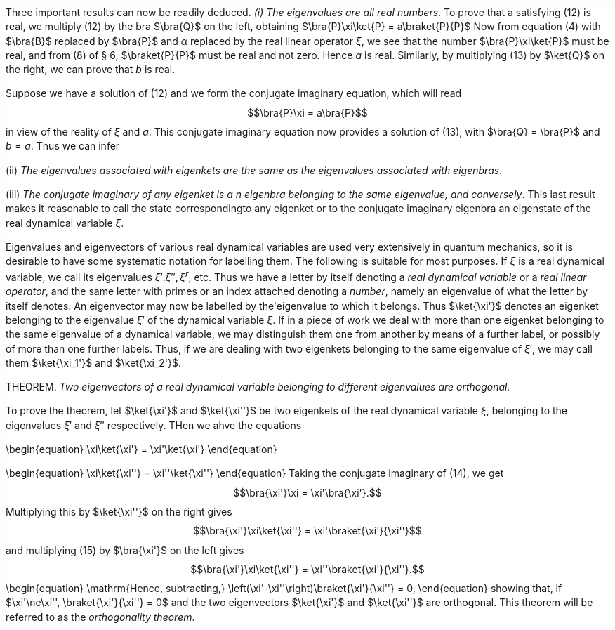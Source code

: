 Three important results can now be readily deduced.
*(i) The eigenvalues are all real numbers*. To prove that a satisfying
(12) is real, we multiply (12) by the bra $\bra{Q}$ on the left, obtaining
$\bra{P}\xi\ket{P} = a\braket{P}{P}$
Now from equation (4) with $\bra{B}$ replaced by $\bra{P}$ and $\alpha$ replaced by the real linear operator $\xi$, we see that the number $\bra{P}\xi\ket{P}$ must be real, and from (8) of § 6, $\braket{P}{P}$ must be real and not zero. Hence $a$ is real. Similarly, by multiplying (13) by $\ket{Q}$ on the right, we can prove that $b$ is real.

Suppose we have a solution of (12) and we form the conjugate
imaginary equation, which will read
$$\bra{P}\xi = a\bra{P}$$
in view of the reality of $\xi$ and $a$. This conjugate imaginary equation
now provides a solution of (13), with $\bra{Q} = \bra{P}$ and $b = a$. Thus we can infer

(ii) *The eigenvalues associated with eigenkets are the same as the eigenvalues associated with eigenbras*.

(iii) *The conjugate imaginary of any eigenket is a n eigenbra belonging to the same eigenvalue, and conversely*. This last result makes it reasonable to call the state correspondingto any eigenket or to the conjugate imaginary eigenbra an eigenstate of the real dynamical variable $\xi$.

Eigenvalues and eigenvectors of various real dynamical variables are used very extensively in quantum mechanics, so it is desirable to have some systematic notation for labelling them. The following is suitable for most purposes. If $\xi$ is a real dynamical variable, we call its eigenvalues $\xi'.\xi'',\xi^r$, etc. Thus we have a letter by itself denoting a *real dynamical variable* or a *real linear operator*, and the same letter with primes or an index attached denoting a *number*, namely an eigenvalue of what the letter by itself denotes. An eigenvector may now be labelled by the'eigenvalue to which it belongs.
Thus $\ket{\xi'}$ denotes an eigenket belonging to the eigenvalue $\xi'$ of the dynamical variable $\xi$. If in a piece of work we deal with more than one eigenket belonging to the same eigenvalue of a dynamical variable, we may distinguish them one from another by means of a further label, or possibly of more than one further labels. Thus, if we are dealing with two eigenkets belonging to the same eigenvalue of $\xi'$, we may call them $\ket{\xi_1'}$ and $\ket{\xi_2'}$.

THEOREM. *Two eigenvectors of a real dynamical variable belonging to different eigenvalues are orthogonal.*

To prove the theorem, let $\ket{\xi'}$ and $\ket{\xi''}$ be two eigenkets of the real dynamical variable $\xi$, belonging to the eigenvalues $\xi'$ and $\xi''$ respectively. THen we ahve the equations

\begin{equation}
\xi\ket{\xi'} = \xi'\ket{\xi'}
\end{equation}

\begin{equation}
\xi\ket{\xi''} = \xi''\ket{\xi''}
\end{equation}
Taking the conjugate imaginary of (14), we get
$$\bra{\xi'}\xi = \xi'\bra{\xi'}.$$
Multiplying this by $\ket{\xi''}$ on the right gives
$$\bra{\xi'}\xi\ket{\xi''} = \xi'\braket{\xi'}{\xi''}$$
and multiplying (15) by $\bra{\xi'}$ on the left gives
$$\bra{\xi'}\xi\ket{\xi''} = \xi''\braket{\xi'}{\xi''}.$$
\begin{equation}
\mathrm{Hence, subtracting,} \left(\xi'-\xi''\right)\braket{\xi'}{\xi''} = 0,
\end{equation}
showing that, if $\xi'\ne\xi'', \braket{\xi'}{\xi''} = 0$ and the two eigenvectors $\ket{\xi'}$ and $\ket{\xi''}$ are orthogonal. This theorem will be referred to as the *orthogonality theorem*.
